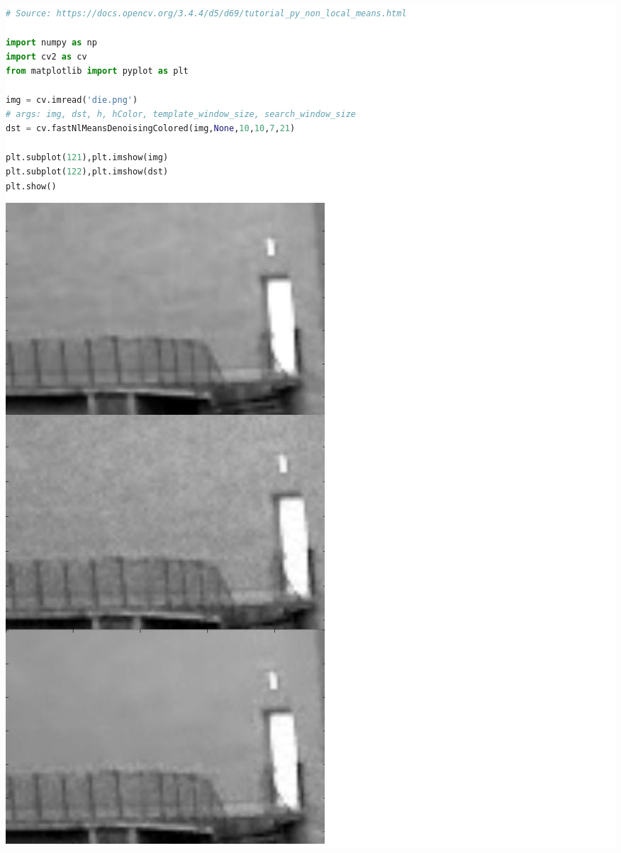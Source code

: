 ```python
# Source: https://docs.opencv.org/3.4.4/d5/d69/tutorial_py_non_local_means.html

import numpy as np
import cv2 as cv
from matplotlib import pyplot as plt

img = cv.imread('die.png')
# args: img, dst, h, hColor, template_window_size, search_window_size
dst = cv.fastNlMeansDenoisingColored(img,None,10,10,7,21)

plt.subplot(121),plt.imshow(img)
plt.subplot(122),plt.imshow(dst)
plt.show()
```

![nlm_multi.jpg](assets/nlm_multi.jpg)

